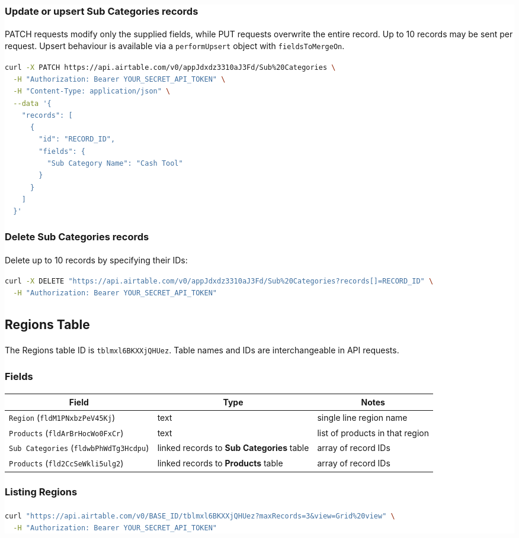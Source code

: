 ### Update or upsert Sub Categories records

PATCH requests modify only the supplied fields, while PUT requests overwrite the
entire record. Up to 10 records may be sent per request. Upsert behaviour is
available via a `performUpsert` object with `fieldsToMergeOn`.

```bash
curl -X PATCH https://api.airtable.com/v0/appJdxdz3310aJ3Fd/Sub%20Categories \
  -H "Authorization: Bearer YOUR_SECRET_API_TOKEN" \
  -H "Content-Type: application/json" \
  --data '{
    "records": [
      {
        "id": "RECORD_ID",
        "fields": {
          "Sub Category Name": "Cash Tool"
        }
      }
    ]
  }'
```

### Delete Sub Categories records

Delete up to 10 records by specifying their IDs:

```bash
curl -X DELETE "https://api.airtable.com/v0/appJdxdz3310aJ3Fd/Sub%20Categories?records[]=RECORD_ID" \
  -H "Authorization: Bearer YOUR_SECRET_API_TOKEN"
```

## Regions Table

The Regions table ID is `tblmxl6BKXXjQHUez`. Table names and IDs are
interchangeable in API requests.

### Fields

| Field | Type | Notes |
|-------|------|-------|
| `Region` (`fldM1PNxbzPeV45Kj`) | text | single line region name |
| `Products` (`fldArBrHocWo0FxCr`) | text | list of products in that region |
| `Sub Categories` (`fldwbPhWdTg3Hcdpu`) | linked records to **Sub Categories** table | array of record IDs |
| `Products` (`fld2CcSeWkli5ulg2`) | linked records to **Products** table | array of record IDs |

### Listing Regions

```bash
curl "https://api.airtable.com/v0/BASE_ID/tblmxl6BKXXjQHUez?maxRecords=3&view=Grid%20view" \
  -H "Authorization: Bearer YOUR_SECRET_API_TOKEN"
```
